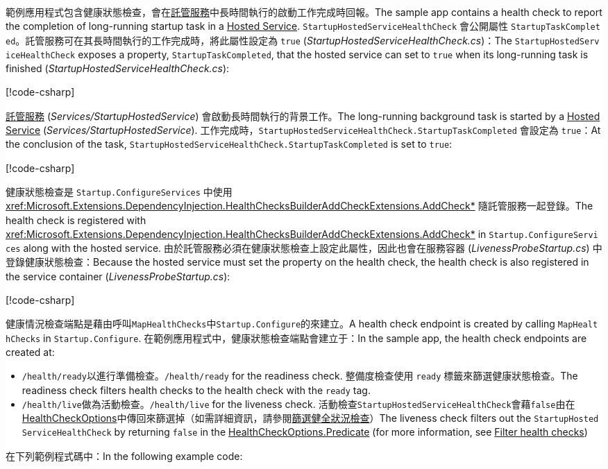 <span data-ttu-id="4c9f1-265">範例應用程式包含健康狀態檢查，會在[託管服務](xref:fundamentals/host/hosted-services)中長時間執行的啟動工作完成時回報。</span><span class="sxs-lookup"><span data-stu-id="4c9f1-265">The sample app contains a health check to report the completion of long-running startup task in a [Hosted Service](xref:fundamentals/host/hosted-services).</span></span> <span data-ttu-id="4c9f1-266">`StartupHostedServiceHealthCheck` 會公開屬性 `StartupTaskCompleted`。託管服務可在其長時間執行的工作完成時，將此屬性設定為 `true` (*StartupHostedServiceHealthCheck.cs*)：</span><span class="sxs-lookup"><span data-stu-id="4c9f1-266">The `StartupHostedServiceHealthCheck` exposes a property, `StartupTaskCompleted`, that the hosted service can set to `true` when its long-running task is finished (*StartupHostedServiceHealthCheck.cs*):</span></span>

[!code-csharp[](health-checks/samples/3.x/HealthChecksSample/StartupHostedServiceHealthCheck.cs?name=snippet1&highlight=7-11)]

<span data-ttu-id="4c9f1-267">[託管服務](xref:fundamentals/host/hosted-services) (*Services/StartupHostedService*) 會啟動長時間執行的背景工作。</span><span class="sxs-lookup"><span data-stu-id="4c9f1-267">The long-running background task is started by a [Hosted Service](xref:fundamentals/host/hosted-services) (*Services/StartupHostedService*).</span></span> <span data-ttu-id="4c9f1-268">工作完成時，`StartupHostedServiceHealthCheck.StartupTaskCompleted` 會設定為 `true`：</span><span class="sxs-lookup"><span data-stu-id="4c9f1-268">At the conclusion of the task, `StartupHostedServiceHealthCheck.StartupTaskCompleted` is set to `true`:</span></span>

[!code-csharp[](health-checks/samples/3.x/HealthChecksSample/Services/StartupHostedService.cs?name=snippet1&highlight=18-20)]

<span data-ttu-id="4c9f1-269">健康狀態檢查是 `Startup.ConfigureServices` 中使用 <xref:Microsoft.Extensions.DependencyInjection.HealthChecksBuilderAddCheckExtensions.AddCheck*> 隨託管服務一起登錄。</span><span class="sxs-lookup"><span data-stu-id="4c9f1-269">The health check is registered with <xref:Microsoft.Extensions.DependencyInjection.HealthChecksBuilderAddCheckExtensions.AddCheck*> in `Startup.ConfigureServices` along with the hosted service.</span></span> <span data-ttu-id="4c9f1-270">由於託管服務必須在健康狀態檢查上設定此屬性，因此也會在服務容器 (*LivenessProbeStartup.cs*) 中登錄健康狀態檢查：</span><span class="sxs-lookup"><span data-stu-id="4c9f1-270">Because the hosted service must set the property on the health check, the health check is also registered in the service container (*LivenessProbeStartup.cs*):</span></span>

[!code-csharp[](health-checks/samples/3.x/HealthChecksSample/LivenessProbeStartup.cs?name=snippet_ConfigureServices)]

<span data-ttu-id="4c9f1-271">健康情況檢查端點是藉由呼叫`MapHealthChecks`中`Startup.Configure`的來建立。</span><span class="sxs-lookup"><span data-stu-id="4c9f1-271">A health check endpoint is created by calling `MapHealthChecks` in `Startup.Configure`.</span></span> <span data-ttu-id="4c9f1-272">在範例應用程式中，健康狀態檢查端點會建立于：</span><span class="sxs-lookup"><span data-stu-id="4c9f1-272">In the sample app, the health check endpoints are created at:</span></span>

* <span data-ttu-id="4c9f1-273">`/health/ready`以進行準備檢查。</span><span class="sxs-lookup"><span data-stu-id="4c9f1-273">`/health/ready` for the readiness check.</span></span> <span data-ttu-id="4c9f1-274">整備度檢查使用 `ready` 標籤來篩選健康狀態檢查。</span><span class="sxs-lookup"><span data-stu-id="4c9f1-274">The readiness check filters health checks to the health check with the `ready` tag.</span></span>
* <span data-ttu-id="4c9f1-275">`/health/live`做為活動檢查。</span><span class="sxs-lookup"><span data-stu-id="4c9f1-275">`/health/live` for the liveness check.</span></span> <span data-ttu-id="4c9f1-276">活動檢查`StartupHostedServiceHealthCheck`會藉`false`由在[HealthCheckOptions](xref:Microsoft.AspNetCore.Diagnostics.HealthChecks.HealthCheckOptions.Predicate)中傳回來篩選掉（如需詳細資訊，請參閱[篩選健全狀況檢查](#filter-health-checks)）</span><span class="sxs-lookup"><span data-stu-id="4c9f1-276">The liveness check filters out the `StartupHostedServiceHealthCheck` by returning `false` in the [HealthCheckOptions.Predicate](xref:Microsoft.AspNetCore.Diagnostics.HealthChecks.HealthCheckOptions.Predicate) (for more information, see [Filter health checks](#filter-health-checks))</span></span>

<span data-ttu-id="4c9f1-277">在下列範例程式碼中：</span><span class="sxs-lookup"><span data-stu-id="4c9f1-277">In the following example code:</span></span>
